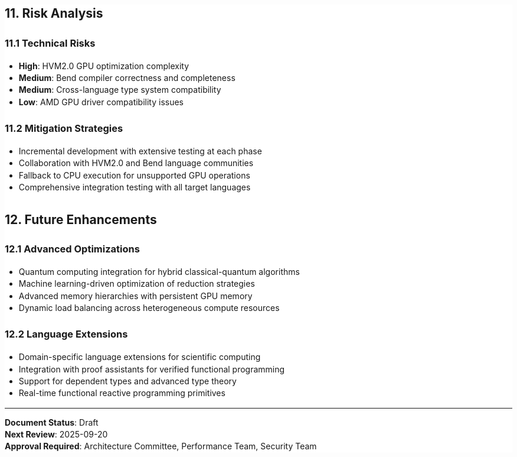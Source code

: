## 11. Risk Analysis

### 11.1 Technical Risks
- **High**: HVM2.0 GPU optimization complexity
- **Medium**: Bend compiler correctness and completeness
- **Medium**: Cross-language type system compatibility
- **Low**: AMD GPU driver compatibility issues

### 11.2 Mitigation Strategies
- Incremental development with extensive testing at each phase
- Collaboration with HVM2.0 and Bend language communities
- Fallback to CPU execution for unsupported GPU operations
- Comprehensive integration testing with all target languages

## 12. Future Enhancements

### 12.1 Advanced Optimizations
- Quantum computing integration for hybrid classical-quantum algorithms
- Machine learning-driven optimization of reduction strategies
- Advanced memory hierarchies with persistent GPU memory
- Dynamic load balancing across heterogeneous compute resources

### 12.2 Language Extensions
- Domain-specific language extensions for scientific computing
- Integration with proof assistants for verified functional programming
- Support for dependent types and advanced type theory
- Real-time functional reactive programming primitives

---

**Document Status**: Draft  
**Next Review**: 2025-09-20  
**Approval Required**: Architecture Committee, Performance Team, Security Team